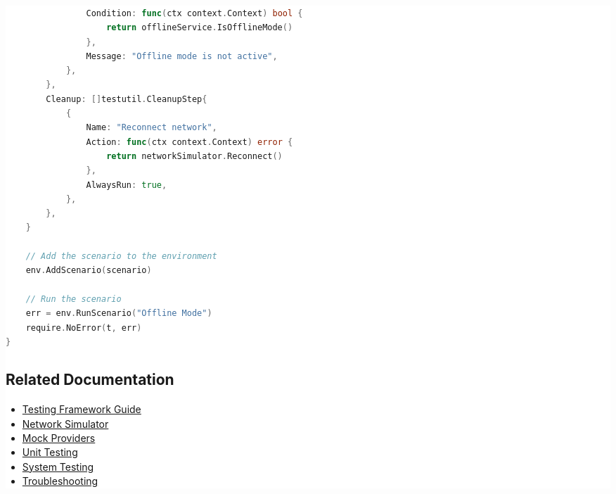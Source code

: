 ```go
                Condition: func(ctx context.Context) bool {
                    return offlineService.IsOfflineMode()
                },
                Message: "Offline mode is not active",
            },
        },
        Cleanup: []testutil.CleanupStep{
            {
                Name: "Reconnect network",
                Action: func(ctx context.Context) error {
                    return networkSimulator.Reconnect()
                },
                AlwaysRun: true,
            },
        },
    }

    // Add the scenario to the environment
    env.AddScenario(scenario)

    // Run the scenario
    err = env.RunScenario("Offline Mode")
    require.NoError(t, err)
}
```

## Related Documentation

- [Testing Framework Guide](testing-framework-guide.md)
- [Network Simulator](network-simulator.md)
- [Mock Providers](mock-providers.md)
- [Unit Testing](../unit-testing.md)
- [System Testing](system-testing.md)
- [Troubleshooting](testing-troubleshooting.md)
